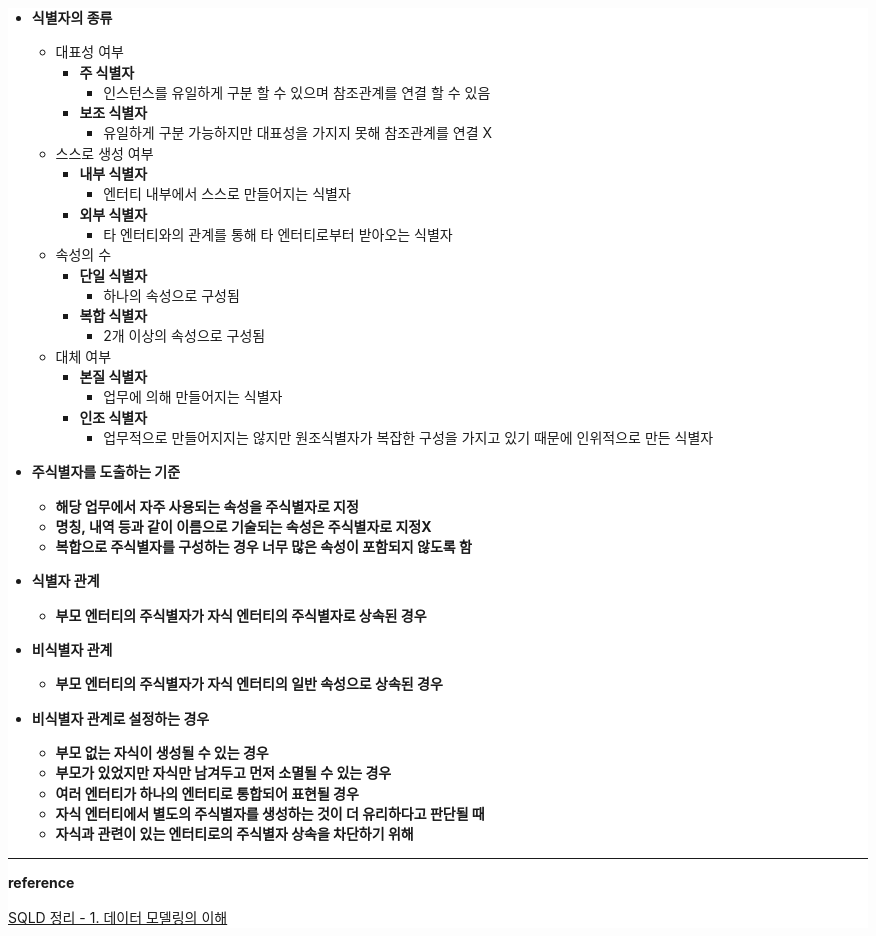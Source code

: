 - **식별자의 종류**
    - 대표성 여부
        - **주 식별자**
            - 인스턴스를 유일하게 구분 할 수 있으며 참조관계를 연결 할 수 있음
        - **보조 식별자**
            - 유일하게 구분 가능하지만 대표성을 가지지 못해 참조관계를 연결 X
    - 스스로 생성 여부
        - **내부 식별자**
            - 엔터티 내부에서 스스로 만들어지는 식별자
        - **외부 식별자**
            - 타 엔터티와의 관계를 통해 타 엔터티로부터 받아오는 식별자
    - 속성의 수
        - **단일 식별자**
            - 하나의 속성으로 구성됨
        - **복합 식별자**
            - 2개 이상의 속성으로 구성됨
    - 대체 여부
        - **본질 식별자**
            - 업무에 의해 만들어지는 식별자
        - **인조 식별자**
            - 업무적으로 만들어지지는 않지만 원조식별자가 복잡한 구성을 가지고 있기 때문에 인위적으로 만든 식별자
            
- **주식별자를 도출하는 기준**
    - **해당 업무에서 자주 사용되는 속성을 주식별자로 지정**
    - **명칭, 내역 등과 같이 이름으로 기술되는 속성은 주식별자로 지정X**
    - **복합으로 주식별자를 구성하는 경우 너무 많은 속성이 포함되지 않도록 함**

- **식별자 관계**
    - **부모 엔터티의 주식별자가 자식 엔터티의 주식별자로 상속된 경우**

- **비식별자 관계**
    - **부모 엔터티의 주식별자가 자식 엔터티의 일반 속성으로 상속된 경우**
    
- **비식별자 관계로 설정하는 경우**
    - **부모 없는 자식이 생성될 수 있는 경우**
    - **부모가 있었지만 자식만 남겨두고 먼저 소멸될 수 있는 경우**
    - **여러 엔터티가 하나의 엔터티로 통합되어 표현될 경우**
    - **자식 엔터티에서 별도의 주식별자를 생성하는 것이 더 유리하다고 판단될 때**
    - **자식과 관련이 있는 엔터티로의 주식별자 상속을 차단하기 위해**
    

---

**reference**

[SQLD 정리 - 1. 데이터 모델링의 이해](https://velog.io/@june0313/SQLD-%EC%A0%95%EB%A6%AC-1.-%EB%8D%B0%EC%9D%B4%ED%84%B0-%EB%AA%A8%EB%8D%B8%EB%A7%81%EC%9D%98-%EC%9D%B4%ED%95%B4)
